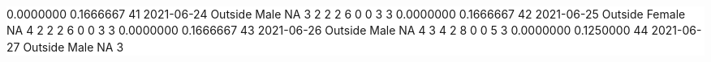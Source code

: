 <td style="text-align: right;">0.0000000</td>
<td style="text-align: right;">0.1666667</td>
</tr>
<tr class="odd">
<td style="text-align: left;">41</td>
<td style="text-align: left;">2021-06-24</td>
<td style="text-align: left;">Outside</td>
<td style="text-align: left;">Male</td>
<td style="text-align: left;">NA</td>
<td style="text-align: right;">3</td>
<td style="text-align: right;">2</td>
<td style="text-align: right;">2</td>
<td style="text-align: right;">2</td>
<td style="text-align: right;">6</td>
<td style="text-align: right;">0</td>
<td style="text-align: right;">0</td>
<td style="text-align: right;">3</td>
<td style="text-align: right;">3</td>
<td style="text-align: right;">0.0000000</td>
<td style="text-align: right;">0.1666667</td>
</tr>
<tr class="even">
<td style="text-align: left;">42</td>
<td style="text-align: left;">2021-06-25</td>
<td style="text-align: left;">Outside</td>
<td style="text-align: left;">Female</td>
<td style="text-align: left;">NA</td>
<td style="text-align: right;">4</td>
<td style="text-align: right;">2</td>
<td style="text-align: right;">2</td>
<td style="text-align: right;">2</td>
<td style="text-align: right;">6</td>
<td style="text-align: right;">0</td>
<td style="text-align: right;">0</td>
<td style="text-align: right;">3</td>
<td style="text-align: right;">3</td>
<td style="text-align: right;">0.0000000</td>
<td style="text-align: right;">0.1666667</td>
</tr>
<tr class="odd">
<td style="text-align: left;">43</td>
<td style="text-align: left;">2021-06-26</td>
<td style="text-align: left;">Outside</td>
<td style="text-align: left;">Male</td>
<td style="text-align: left;">NA</td>
<td style="text-align: right;">4</td>
<td style="text-align: right;">3</td>
<td style="text-align: right;">4</td>
<td style="text-align: right;">2</td>
<td style="text-align: right;">8</td>
<td style="text-align: right;">0</td>
<td style="text-align: right;">0</td>
<td style="text-align: right;">5</td>
<td style="text-align: right;">3</td>
<td style="text-align: right;">0.0000000</td>
<td style="text-align: right;">0.1250000</td>
</tr>
<tr class="even">
<td style="text-align: left;">44</td>
<td style="text-align: left;">2021-06-27</td>
<td style="text-align: left;">Outside</td>
<td style="text-align: left;">Male</td>
<td style="text-align: left;">NA</td>
<td style="text-align: right;">3</td>